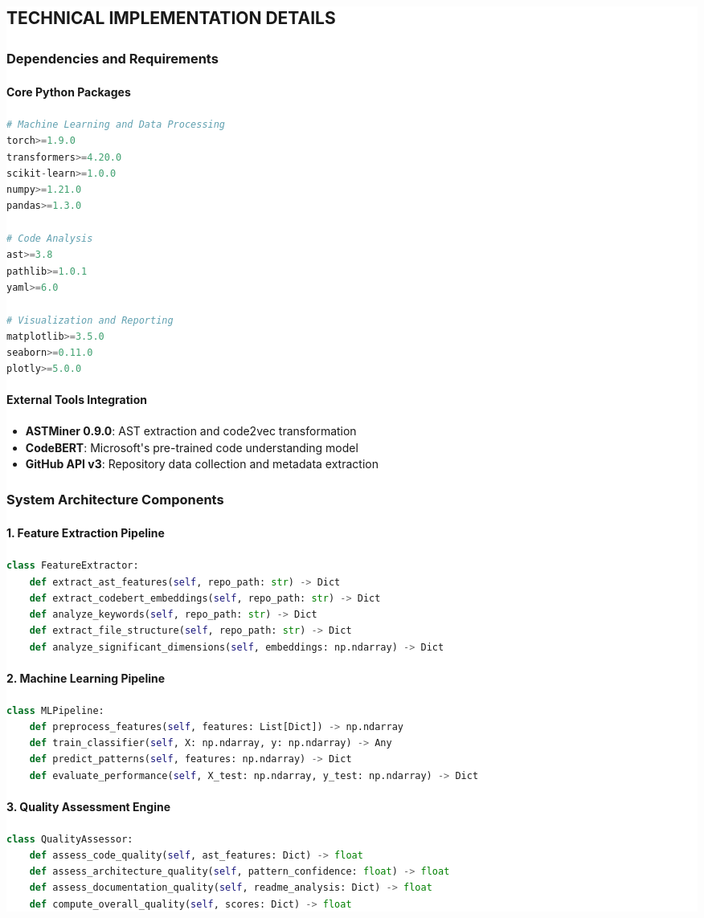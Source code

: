 
## TECHNICAL IMPLEMENTATION DETAILS

### **Dependencies and Requirements**

#### **Core Python Packages**
```python
# Machine Learning and Data Processing
torch>=1.9.0
transformers>=4.20.0
scikit-learn>=1.0.0
numpy>=1.21.0
pandas>=1.3.0

# Code Analysis
ast>=3.8
pathlib>=1.0.1
yaml>=6.0

# Visualization and Reporting
matplotlib>=3.5.0
seaborn>=0.11.0
plotly>=5.0.0
```

#### **External Tools Integration**
- **ASTMiner 0.9.0**: AST extraction and code2vec transformation
- **CodeBERT**: Microsoft's pre-trained code understanding model
- **GitHub API v3**: Repository data collection and metadata extraction

### **System Architecture Components**

#### **1. Feature Extraction Pipeline**
```python
class FeatureExtractor:
    def extract_ast_features(self, repo_path: str) -> Dict
    def extract_codebert_embeddings(self, repo_path: str) -> Dict
    def analyze_keywords(self, repo_path: str) -> Dict
    def extract_file_structure(self, repo_path: str) -> Dict
    def analyze_significant_dimensions(self, embeddings: np.ndarray) -> Dict
```

#### **2. Machine Learning Pipeline**
```python
class MLPipeline:
    def preprocess_features(self, features: List[Dict]) -> np.ndarray
    def train_classifier(self, X: np.ndarray, y: np.ndarray) -> Any
    def predict_patterns(self, features: np.ndarray) -> Dict
    def evaluate_performance(self, X_test: np.ndarray, y_test: np.ndarray) -> Dict
```

#### **3. Quality Assessment Engine**
```python
class QualityAssessor:
    def assess_code_quality(self, ast_features: Dict) -> float
    def assess_architecture_quality(self, pattern_confidence: float) -> float
    def assess_documentation_quality(self, readme_analysis: Dict) -> float
    def compute_overall_quality(self, scores: Dict) -> float
```

